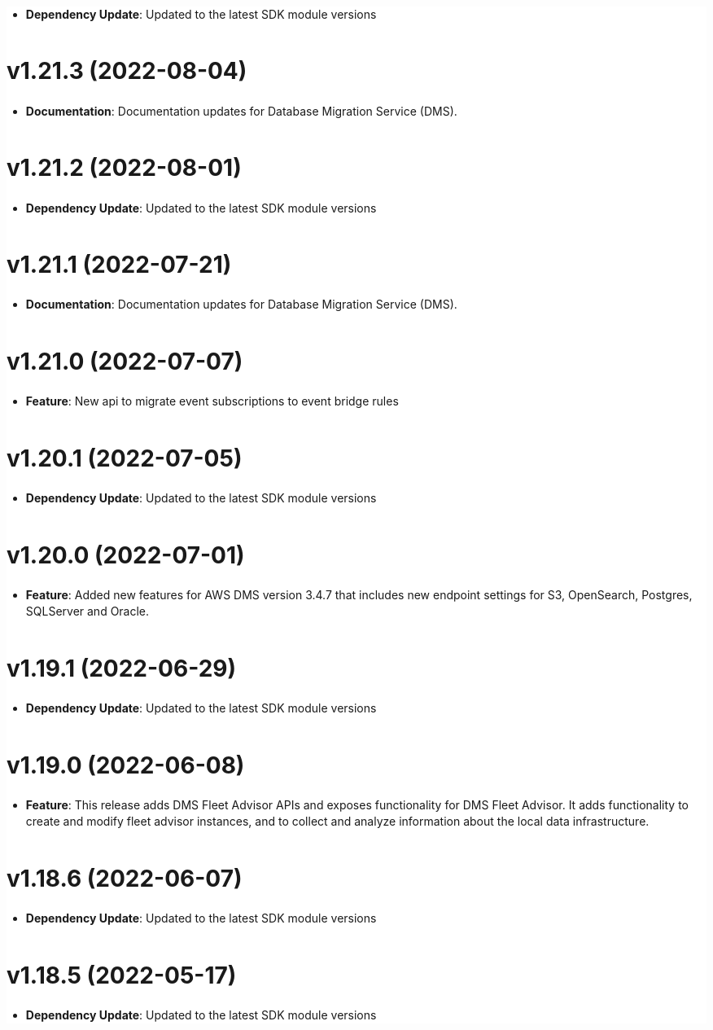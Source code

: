 * **Dependency Update**: Updated to the latest SDK module versions

# v1.21.3 (2022-08-04)

* **Documentation**: Documentation updates for Database Migration Service (DMS).

# v1.21.2 (2022-08-01)

* **Dependency Update**: Updated to the latest SDK module versions

# v1.21.1 (2022-07-21)

* **Documentation**: Documentation updates for Database Migration Service (DMS).

# v1.21.0 (2022-07-07)

* **Feature**: New api to migrate event subscriptions to event bridge rules

# v1.20.1 (2022-07-05)

* **Dependency Update**: Updated to the latest SDK module versions

# v1.20.0 (2022-07-01)

* **Feature**: Added new features for AWS DMS version 3.4.7 that includes new endpoint settings for S3, OpenSearch, Postgres, SQLServer and Oracle.

# v1.19.1 (2022-06-29)

* **Dependency Update**: Updated to the latest SDK module versions

# v1.19.0 (2022-06-08)

* **Feature**: This release adds DMS Fleet Advisor APIs and exposes functionality for DMS Fleet Advisor. It adds functionality to create and modify fleet advisor instances, and to collect and analyze information about the local data infrastructure.

# v1.18.6 (2022-06-07)

* **Dependency Update**: Updated to the latest SDK module versions

# v1.18.5 (2022-05-17)

* **Dependency Update**: Updated to the latest SDK module versions
